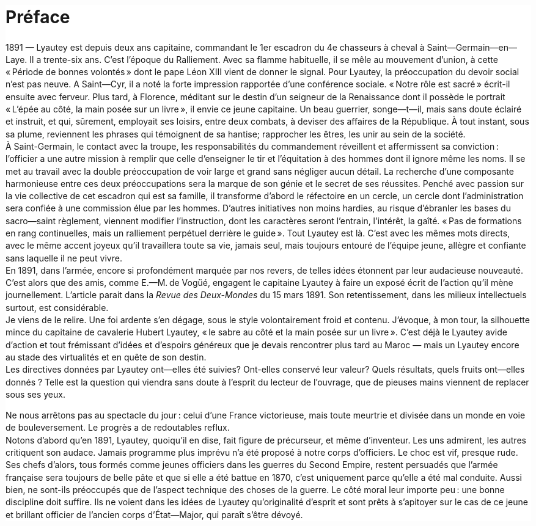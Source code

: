 # Préface

1891 — Lyautey est depuis deux ans capitaine, commandant le 1er escadron du 4e
chasseurs à cheval à Saint—Germain—en—Laye. Il a trente-six ans. C’est l’époque
du Ralliement. Avec sa flamme habituelle, il se mêle au mouvement d’union, à
cette « Période de bonnes volontés » dont le pape Léon XIII vient de donner le
signal. Pour Lyautey, la préoccupation du devoir social n’est pas neuve. A
Saint—Cyr, il a noté la forte impression rapportée d’une conférence sociale.
« Notre rôle est sacré » écrit-il ensuite avec ferveur. Plus tard, à Florence,
méditant sur le destin d’un seigneur de la Renaissance dont il possède le
portrait « L’épée au côté, la main posée sur un livre », il envie ce jeune
capitaine. Un beau guerrier, songe—t—il, mais sans doute éclairé et instruit, et
qui, sûrement, employait ses loisirs, entre deux combats, à deviser des affaires
de la République. À tout instant, sous sa plume, reviennent les phrases qui
témoignent de sa hantise; rapprocher les êtres, les unir au sein de la société.  
À Saint-Germain, le contact avec la troupe, les responsabilités du commandement
réveillent et affermissent sa conviction : l’officier a une autre mission à
remplir que celle d’enseigner le tir et l’équitation à des hommes dont il ignore
même les noms. Il se met au travail avec la double préoccupation de voir large
et grand sans négliger aucun détail. La recherche d’une composante harmonieuse
entre ces deux préoccupations sera la marque de son génie et le secret de ses
réussites. Penché avec passion sur la vie collective de cet escadron qui est sa
famille, il transforme d’abord le réfectoire en un cercle, un cercle dont
l’administration sera confiée à une commission élue par les hommes. D’autres
initiatives non moins hardies, au risque d’ébranler les bases du sacro—saint
règlement, viennent modifier l’instruction, dont les caractères seront
l’entrain, l’intérêt, la gaîté. « Pas de formations en rang continuelles, mais un
ralliement perpétuel derrière le guide ». Tout Lyautey est là. C’est avec les
mêmes mots directs, avec le même accent joyeux qu’il travaillera toute sa vie,
jamais seul, mais toujours entouré de l’équipe jeune, allègre et confiante sans
laquelle il ne peut vivre.  
En 1891, dans l’armée, encore si profondément marquée par nos revers, de telles
idées étonnent par leur audacieuse nouveauté. C’est alors que des amis, comme
E.—M. de Vogüé, engagent le capitaine Lyautey à faire un exposé écrit de
l’action qu’il mène journellement. L’article parait dans la *Revue des
Deux-Mondes* du 15 mars 1891. Son retentissement, dans les milieux intellectuels
surtout, est considérable.  
Je viens de le relire. Une foi ardente s’en dégage, sous le style volontairement
froid et contenu. J’évoque, à mon tour, la silhouette mince du capitaine de
cavalerie Hubert Lyautey, « le sabre au côté et la main posée sur un livre ».
C’est déjà le Lyautey avide d’action et tout frémissant d’idées et d’espoirs
généreux que je devais rencontrer plus tard au Maroc — mais un Lyautey encore au
stade des virtualités et en quête de son destin.  
Les directives données par Lyautey ont—elles été suivies? Ont-elles conservé
leur valeur? Quels résultats, quels fruits ont—elles donnés ? Telle est la
question qui viendra sans doute à l’esprit du lecteur de l’ouvrage, que de
pieuses mains viennent de replacer sous ses yeux.

Ne nous arrêtons pas au spectacle du jour : celui d’une France victorieuse, mais
toute meurtrie et divisée dans un monde en voie de bouleversement. Le progrès a
de redoutables reflux.  
Notons d’abord qu’en 1891, Lyautey, quoiqu’il en dise, fait figure de
précurseur, et même d’inventeur. Les uns admirent, les autres critiquent son
audace. Jamais programme plus imprévu n’a été proposé à notre corps d’officiers.
Le choc est vif, presque rude.  
Ses chefs d’alors, tous formés comme jeunes officiers dans les guerres du Second
Empire, restent persuadés que l’armée française sera toujours de belle pâte et
que si elle a été battue en 1870, c’est uniquement parce qu’elle a été mal
conduite. Aussi bien, ne sont-ils préoccupés que de l’aspect technique des
choses de la guerre. Le côté moral leur importe peu : une bonne discipline doit
suffire. Ils ne voient dans les idées de Lyautey qu’originalité d’esprit et sont
prêts à s’apitoyer sur le cas de ce jeune et brillant officier de l’ancien corps
d’État—Major, qui paraît s’être dévoyé.  